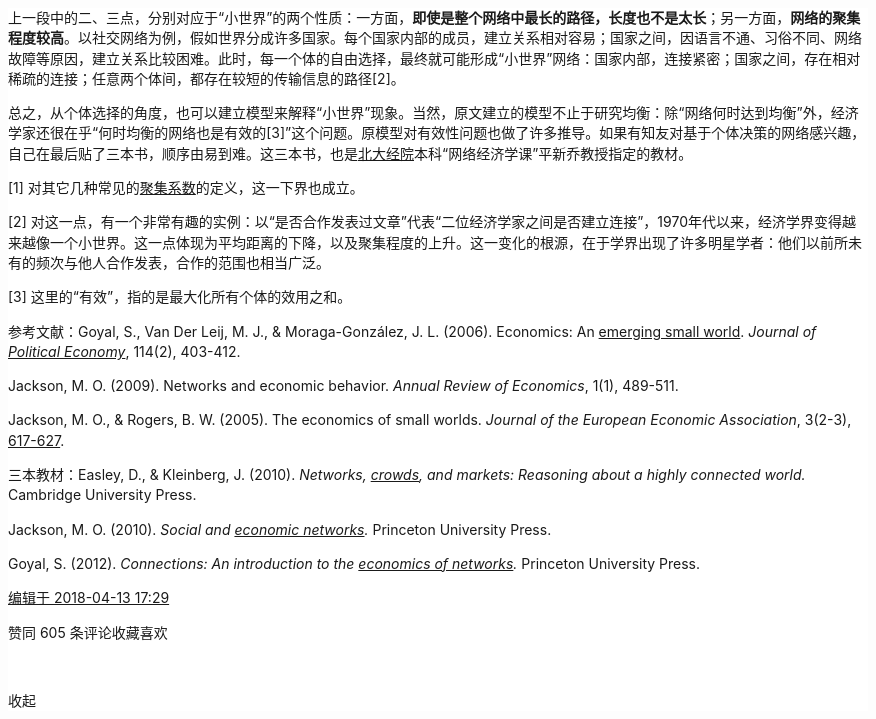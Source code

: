 上一段中的二、三点，分别对应于“小世界”的两个性质：一方面，**即使是整个网络中最长的路径，长度也不是太长**；另一方面，**网络的聚集程度较高**。以社交网络为例，假如世界分成许多国家。每个国家内部的成员，建立关系相对容易；国家之间，因语言不通、习俗不同、网络故障等原因，建立关系比较困难。此时，每一个体的自由选择，最终就可能形成“小世界”网络：国家内部，连接紧密；国家之间，存在相对稀疏的连接；任意两个体间，都存在较短的传输信息的路径\[2\]。

总之，从个体选择的角度，也可以建立模型来解释“小世界”现象。当然，原文建立的模型不止于研究均衡：除“网络何时达到均衡”外，经济学家还很在乎“何时均衡的网络也是有效的\[3\]”这个问题。原模型对有效性问题也做了许多推导。如果有知友对基于个体决策的网络感兴趣，自己在最后贴了三本书，顺序由易到难。这三本书，也是[北大经院](https://zhida.zhihu.com/search?q=%E5%8C%97%E5%A4%A7%E7%BB%8F%E9%99%A2&zhida%5Fsource=entity&is%5Fpreview=1)本科“网络经济学课”平新乔教授指定的教材。

\[1\] 对其它几种常见的[聚集系数](https://zhida.zhihu.com/search?q=%E8%81%9A%E9%9B%86%E7%B3%BB%E6%95%B0&zhida%5Fsource=entity&is%5Fpreview=1)的定义，这一下界也成立。

\[2\] 对这一点，有一个非常有趣的实例：以“是否合作发表过文章”代表“二位经济学家之间是否建立连接”，1970年代以来，经济学界变得越来越像一个小世界。这一点体现为平均距离的下降，以及聚集程度的上升。这一变化的根源，在于学界出现了许多明星学者：他们以前所未有的频次与他人合作发表，合作的范围也相当广泛。

\[3\] 这里的“有效”，指的是最大化所有个体的效用之和。

参考文献：Goyal, S., Van Der Leij, M. J., & Moraga-González, J. L. (2006). Economics: An [emerging small world](https://zhida.zhihu.com/search?q=emerging+small+world&zhida%5Fsource=entity&is%5Fpreview=1). _Journal of [Political Economy](https://zhida.zhihu.com/search?q=Political+Economy&zhida%5Fsource=entity&is%5Fpreview=1)_, 114(2), 403-412.

Jackson, M. O. (2009). Networks and economic behavior. _Annual Review of Economics_, 1(1), 489-511.

Jackson, M. O., & Rogers, B. W. (2005). The economics of small worlds. _Journal of the European Economic Association_, 3(2-3), [617-627](https://zhida.zhihu.com/search?q=617-627&zhida%5Fsource=entity&is%5Fpreview=1).

三本教材：Easley, D., & Kleinberg, J. (2010). _Networks, [crowds](https://zhida.zhihu.com/search?q=crowds&zhida%5Fsource=entity&is%5Fpreview=1), and markets: Reasoning about a highly connected world._ Cambridge University Press.

Jackson, M. O. (2010). _Social and [economic networks](https://zhida.zhihu.com/search?q=economic+networks&zhida%5Fsource=entity&is%5Fpreview=1)._ Princeton University Press.

Goyal, S. (2012). _Connections: An introduction to the [economics of networks](https://zhida.zhihu.com/search?q=economics+of+networks&zhida%5Fsource=entity&is%5Fpreview=1)._ Princeton University Press.

[编辑于 2018-04-13 17:29](https://www.zhihu.com/question/271260956/answer/365956632)

​赞同 60​​5 条评论​收藏​喜欢

​

收起​

